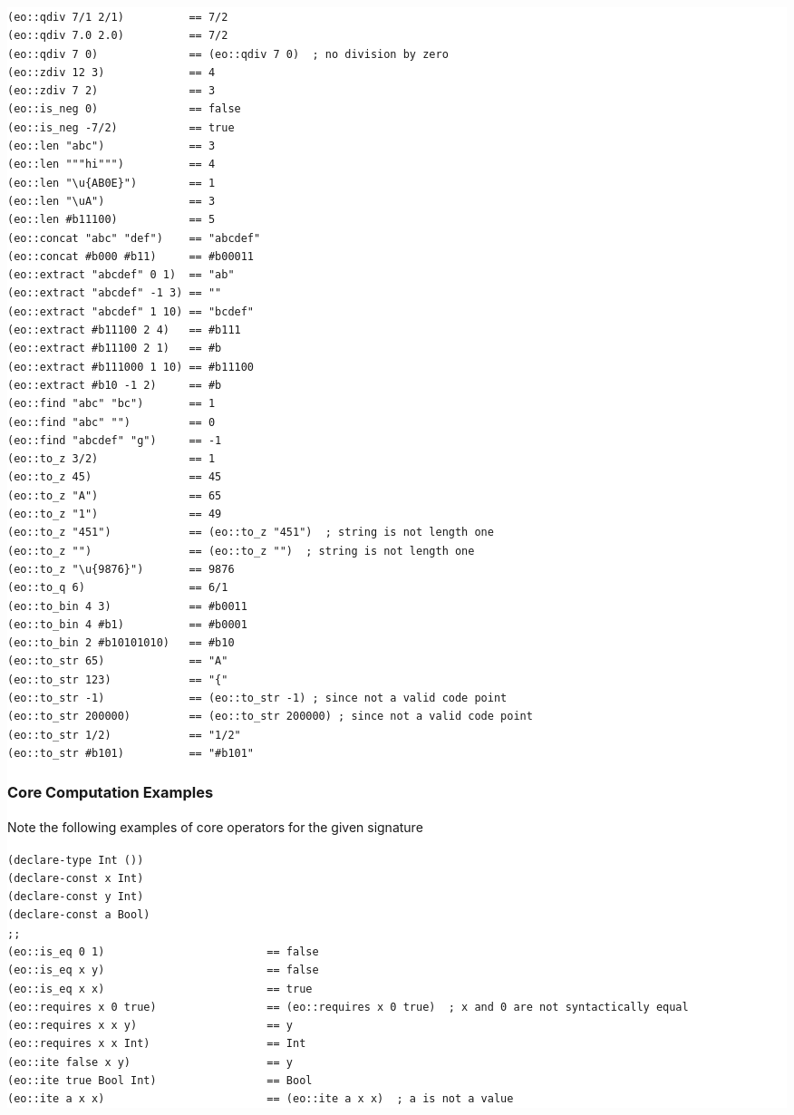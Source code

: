 ```smt
(eo::qdiv 7/1 2/1)          == 7/2
(eo::qdiv 7.0 2.0)          == 7/2
(eo::qdiv 7 0)              == (eo::qdiv 7 0)  ; no division by zero
(eo::zdiv 12 3)             == 4
(eo::zdiv 7 2)              == 3
(eo::is_neg 0)              == false
(eo::is_neg -7/2)           == true
(eo::len "abc")             == 3
(eo::len """hi""")          == 4
(eo::len "\u{AB0E}")        == 1
(eo::len "\uA")             == 3
(eo::len #b11100)           == 5
(eo::concat "abc" "def")    == "abcdef"
(eo::concat #b000 #b11)     == #b00011
(eo::extract "abcdef" 0 1)  == "ab"
(eo::extract "abcdef" -1 3) == ""
(eo::extract "abcdef" 1 10) == "bcdef"
(eo::extract #b11100 2 4)   == #b111
(eo::extract #b11100 2 1)   == #b
(eo::extract #b111000 1 10) == #b11100
(eo::extract #b10 -1 2)     == #b
(eo::find "abc" "bc")       == 1
(eo::find "abc" "")         == 0
(eo::find "abcdef" "g")     == -1
(eo::to_z 3/2)              == 1
(eo::to_z 45)               == 45
(eo::to_z "A")              == 65
(eo::to_z "1")              == 49
(eo::to_z "451")            == (eo::to_z "451")  ; string is not length one
(eo::to_z "")               == (eo::to_z "")  ; string is not length one
(eo::to_z "\u{9876}")       == 9876
(eo::to_q 6)                == 6/1
(eo::to_bin 4 3)            == #b0011
(eo::to_bin 4 #b1)          == #b0001
(eo::to_bin 2 #b10101010)   == #b10
(eo::to_str 65)             == "A"
(eo::to_str 123)            == "{"
(eo::to_str -1)             == (eo::to_str -1) ; since not a valid code point
(eo::to_str 200000)         == (eo::to_str 200000) ; since not a valid code point
(eo::to_str 1/2)            == "1/2"
(eo::to_str #b101)          == "#b101"
```

### Core Computation Examples

Note the following examples of core operators for the given signature

```smt
(declare-type Int ())
(declare-const x Int)
(declare-const y Int)
(declare-const a Bool)
;;
(eo::is_eq 0 1)                         == false
(eo::is_eq x y)                         == false
(eo::is_eq x x)                         == true
(eo::requires x 0 true)                 == (eo::requires x 0 true)  ; x and 0 are not syntactically equal
(eo::requires x x y)                    == y
(eo::requires x x Int)                  == Int
(eo::ite false x y)                     == y
(eo::ite true Bool Int)                 == Bool
(eo::ite a x x)                         == (eo::ite a x x)  ; a is not a value

```